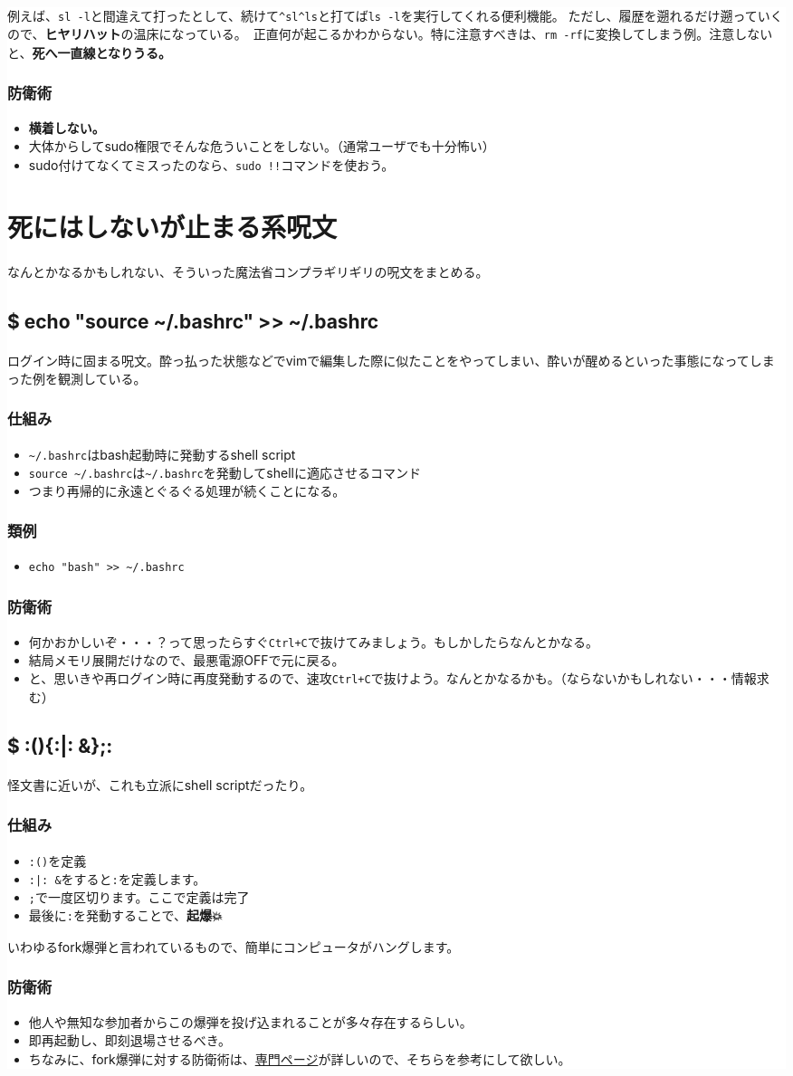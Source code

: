 例えば、`sl -l`と間違えて打ったとして、続けて`^sl^ls`と打てば`ls -l`を実行してくれる便利機能。
ただし、履歴を遡れるだけ遡っていくので、**ヒヤリハット**の温床になっている。　正直何が起こるかわからない。特に注意すべきは、`rm -rf`に変換してしまう例。注意しないと、**死へ一直線となりうる。**

### 防衛術

- **横着しない。** 
- 大体からしてsudo権限でそんな危ういことをしない。（通常ユーザでも十分怖い）
- sudo付けてなくてミスったのなら、`sudo !!`コマンドを使おう。

# 死にはしないが止まる系呪文

なんとかなるかもしれない、そういった魔法省コンプラギリギリの呪文をまとめる。

## $ echo "source ~/.bashrc" >> ~/.bashrc

ログイン時に固まる呪文。酔っ払った状態などでvimで編集した際に似たことをやってしまい、酔いが醒めるといった事態になってしまった例を観測している。

### 仕組み

- `~/.bashrc`はbash起動時に発動するshell script
- `source ~/.bashrc`は`~/.bashrc`を発動してshellに適応させるコマンド
- つまり再帰的に永遠とぐるぐる処理が続くことになる。

### 類例

- `echo "bash" >> ~/.bashrc` 


### 防衛術

- 何かおかしいぞ・・・？って思ったらすぐ`Ctrl+C`で抜けてみましょう。もしかしたらなんとかなる。
- 結局メモリ展開だけなので、最悪電源OFFで元に戻る。
- と、思いきや再ログイン時に再度発動するので、速攻`Ctrl+C`で抜けよう。なんとかなるかも。（ならないかもしれない・・・情報求む）

## $ :(){:|: &};:

怪文書に近いが、これも立派にshell scriptだったり。　

### 仕組み

- `:()`を定義
- `:|: &`をすると`:`を定義します。
- `;`で一度区切ります。ここで定義は完了
- 最後に`:`を発動することで、**起爆💥**

いわゆるfork爆弾と言われているもので、簡単にコンピュータがハングします。

### 防衛術

- 他人や無知な参加者からこの爆弾を投げ込まれることが多々存在するらしい。
- 即再起動し、即刻退場させるべき。
- ちなみに、fork爆弾に対する防衛術は、[専門ページ](https://ja.wikipedia.org/wiki/Fork爆弾)が詳しいので、そちらを参考にして欲しい。
